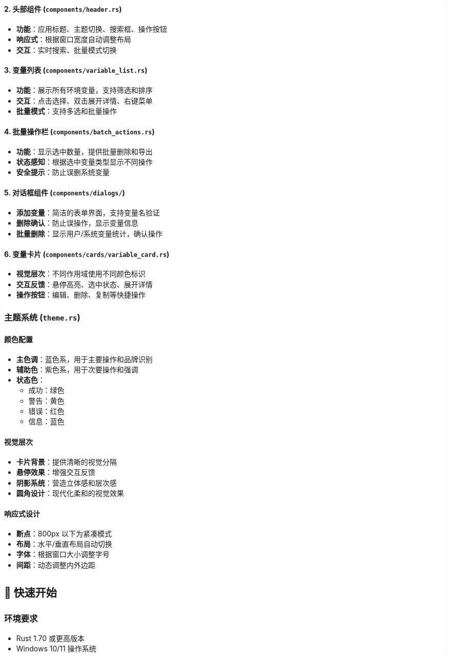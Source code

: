 #### 2. 头部组件 (`components/header.rs`)
- **功能**：应用标题、主题切换、搜索框、操作按钮
- **响应式**：根据窗口宽度自动调整布局
- **交互**：实时搜索、批量模式切换

#### 3. 变量列表 (`components/variable_list.rs`)
- **功能**：展示所有环境变量，支持筛选和排序
- **交互**：点击选择、双击展开详情、右键菜单
- **批量模式**：支持多选和批量操作

#### 4. 批量操作栏 (`components/batch_actions.rs`)
- **功能**：显示选中数量，提供批量删除和导出
- **状态感知**：根据选中变量类型显示不同操作
- **安全提示**：防止误删系统变量

#### 5. 对话框组件 (`components/dialogs/`)
- **添加变量**：简洁的表单界面，支持变量名验证
- **删除确认**：防止误操作，显示变量信息
- **批量删除**：显示用户/系统变量统计，确认操作

#### 6. 变量卡片 (`components/cards/variable_card.rs`)
- **视觉层次**：不同作用域使用不同颜色标识
- **交互反馈**：悬停高亮、选中状态、展开详情
- **操作按钮**：编辑、删除、复制等快捷操作

### 主题系统 (`theme.rs`)

#### 颜色配置
- **主色调**：蓝色系，用于主要操作和品牌识别
- **辅助色**：紫色系，用于次要操作和强调
- **状态色**：
  - 成功：绿色
  - 警告：黄色  
  - 错误：红色
  - 信息：蓝色

#### 视觉层次
- **卡片背景**：提供清晰的视觉分隔
- **悬停效果**：增强交互反馈
- **阴影系统**：营造立体感和层次感
- **圆角设计**：现代化柔和的视觉效果

#### 响应式设计
- **断点**：800px 以下为紧凑模式
- **布局**：水平/垂直布局自动切换
- **字体**：根据窗口大小调整字号
- **间距**：动态调整内外边距

## 🚀 快速开始

### 环境要求
- Rust 1.70 或更高版本
- Windows 10/11 操作系统
